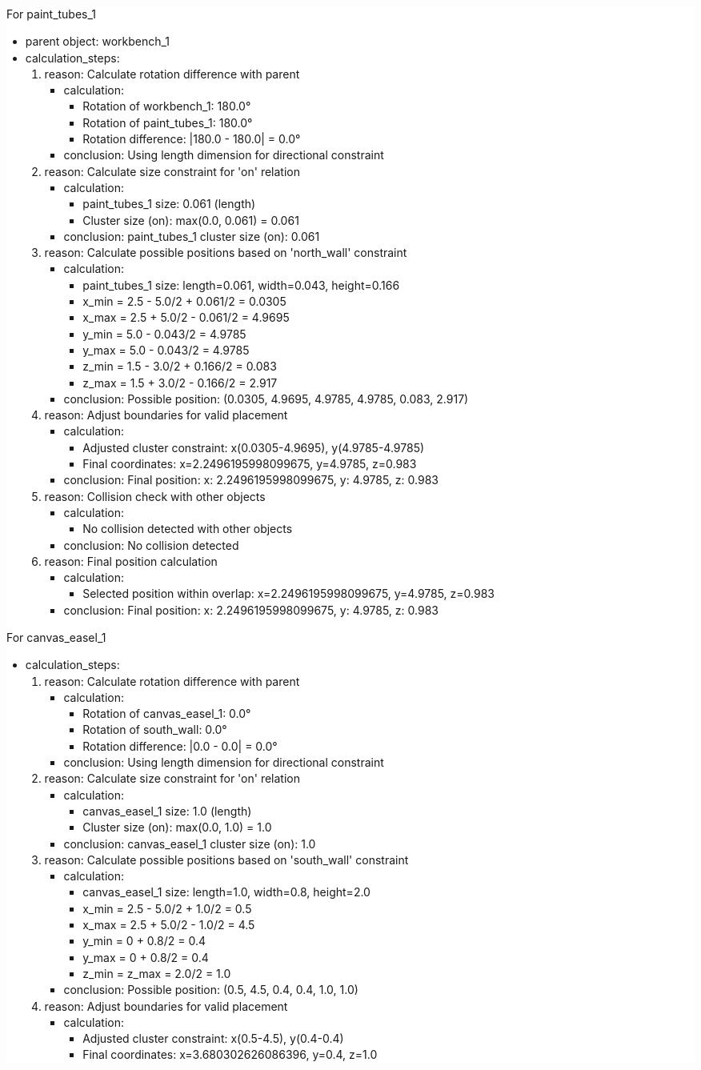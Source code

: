 For paint_tubes_1
- parent object: workbench_1
- calculation_steps:
    1. reason: Calculate rotation difference with parent
        - calculation:
            - Rotation of workbench_1: 180.0°
            - Rotation of paint_tubes_1: 180.0°
            - Rotation difference: |180.0 - 180.0| = 0.0°
        - conclusion: Using length dimension for directional constraint
    2. reason: Calculate size constraint for 'on' relation
        - calculation:
            - paint_tubes_1 size: 0.061 (length)
            - Cluster size (on): max(0.0, 0.061) = 0.061
        - conclusion: paint_tubes_1 cluster size (on): 0.061
    3. reason: Calculate possible positions based on 'north_wall' constraint
        - calculation:
            - paint_tubes_1 size: length=0.061, width=0.043, height=0.166
            - x_min = 2.5 - 5.0/2 + 0.061/2 = 0.0305
            - x_max = 2.5 + 5.0/2 - 0.061/2 = 4.9695
            - y_min = 5.0 - 0.043/2 = 4.9785
            - y_max = 5.0 - 0.043/2 = 4.9785
            - z_min = 1.5 - 3.0/2 + 0.166/2 = 0.083
            - z_max = 1.5 + 3.0/2 - 0.166/2 = 2.917
        - conclusion: Possible position: (0.0305, 4.9695, 4.9785, 4.9785, 0.083, 2.917)
    4. reason: Adjust boundaries for valid placement
        - calculation:
            - Adjusted cluster constraint: x(0.0305-4.9695), y(4.9785-4.9785)
            - Final coordinates: x=2.2496195998099675, y=4.9785, z=0.983
        - conclusion: Final position: x: 2.2496195998099675, y: 4.9785, z: 0.983
    5. reason: Collision check with other objects
        - calculation:
            - No collision detected with other objects
        - conclusion: No collision detected
    6. reason: Final position calculation
        - calculation:
            - Selected position within overlap: x=2.2496195998099675, y=4.9785, z=0.983
        - conclusion: Final position: x: 2.2496195998099675, y: 4.9785, z: 0.983

For canvas_easel_1
- calculation_steps:
    1. reason: Calculate rotation difference with parent
        - calculation:
            - Rotation of canvas_easel_1: 0.0°
            - Rotation of south_wall: 0.0°
            - Rotation difference: |0.0 - 0.0| = 0.0°
        - conclusion: Using length dimension for directional constraint
    2. reason: Calculate size constraint for 'on' relation
        - calculation:
            - canvas_easel_1 size: 1.0 (length)
            - Cluster size (on): max(0.0, 1.0) = 1.0
        - conclusion: canvas_easel_1 cluster size (on): 1.0
    3. reason: Calculate possible positions based on 'south_wall' constraint
        - calculation:
            - canvas_easel_1 size: length=1.0, width=0.8, height=2.0
            - x_min = 2.5 - 5.0/2 + 1.0/2 = 0.5
            - x_max = 2.5 + 5.0/2 - 1.0/2 = 4.5
            - y_min = 0 + 0.8/2 = 0.4
            - y_max = 0 + 0.8/2 = 0.4
            - z_min = z_max = 2.0/2 = 1.0
        - conclusion: Possible position: (0.5, 4.5, 0.4, 0.4, 1.0, 1.0)
    4. reason: Adjust boundaries for valid placement
        - calculation:
            - Adjusted cluster constraint: x(0.5-4.5), y(0.4-0.4)
            - Final coordinates: x=3.680302626086396, y=0.4, z=1.0